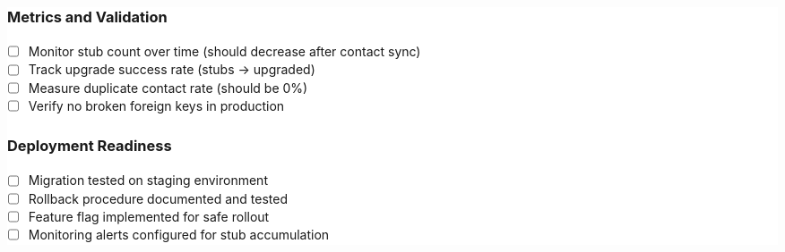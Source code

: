 ### Metrics and Validation
- [ ] Monitor stub count over time (should decrease after contact sync)
- [ ] Track upgrade success rate (stubs → upgraded)
- [ ] Measure duplicate contact rate (should be 0%)
- [ ] Verify no broken foreign keys in production

### Deployment Readiness
- [ ] Migration tested on staging environment
- [ ] Rollback procedure documented and tested
- [ ] Feature flag implemented for safe rollout
- [ ] Monitoring alerts configured for stub accumulation
